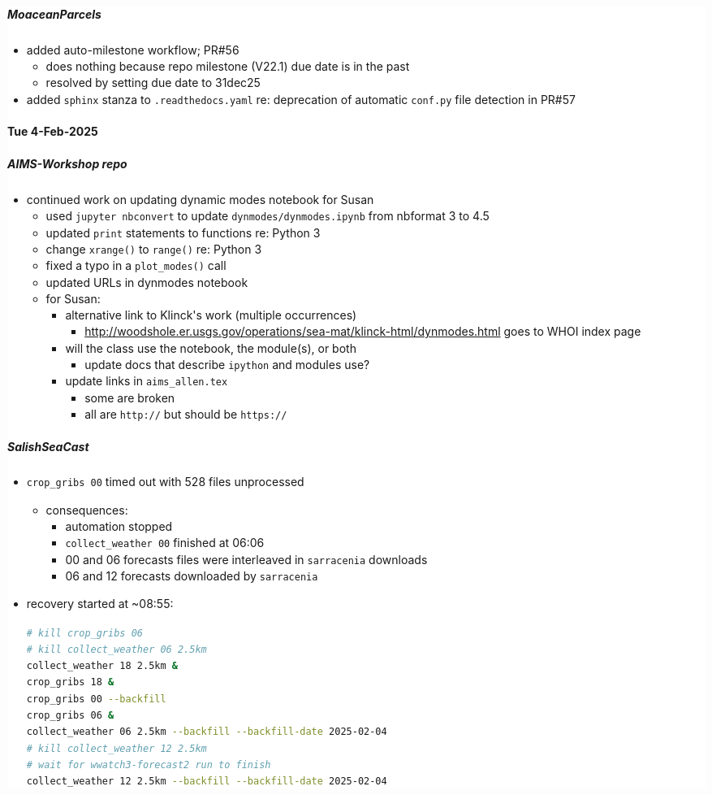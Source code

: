 
##### MoaceanParcels

* added auto-milestone workflow; PR#56
  * does nothing because repo milestone (V22.1) due date is in the past
  * resolved by setting due date to 31dec25
* added `sphinx` stanza to `.readthedocs.yaml` re: deprecation of automatic `conf.py` file detection
  in PR#57



#### Tue 4-Feb-2025

##### AIMS-Workshop repo

* continued work on updating dynamic modes notebook for Susan
  * used `jupyter nbconvert` to update `dynmodes/dynmodes.ipynb` from nbformat 3 to 4.5
  * updated `print` statements to functions re: Python 3
  * change `xrange()` to `range()` re: Python 3
  * fixed a typo in a `plot_modes()` call
  * updated URLs in dynmodes notebook
  * for Susan:
    * alternative link to Klinck's work (multiple occurrences)
      * http://woodshole.er.usgs.gov/operations/sea-mat/klinck-html/dynmodes.html
        goes to WHOI index page
    * will the class use the notebook, the module(s), or both
      * update docs that describe `ipython` and modules use?
    * update links in `aims_allen.tex`
      * some are broken
      * all are `http://` but should be `https://`


##### SalishSeaCast

* `crop_gribs 00` timed out with 528 files unprocessed
  * consequences:
    * automation stopped
    * `collect_weather 00` finished at 06:06
    * 00 and 06 forecasts files were interleaved in `sarracenia` downloads
    * 06 and 12 forecasts downloaded by `sarracenia`
* recovery started at ~08:55:
  
  ```bash
  # kill crop_gribs 06
  # kill collect_weather 06 2.5km
  collect_weather 18 2.5km &
  crop_gribs 18 &
  crop_gribs 00 --backfill
  crop_gribs 06 &
  collect_weather 06 2.5km --backfill --backfill-date 2025-02-04
  # kill collect_weather 12 2.5km
  # wait for wwatch3-forecast2 run to finish
  collect_weather 12 2.5km --backfill --backfill-date 2025-02-04
  ```
  